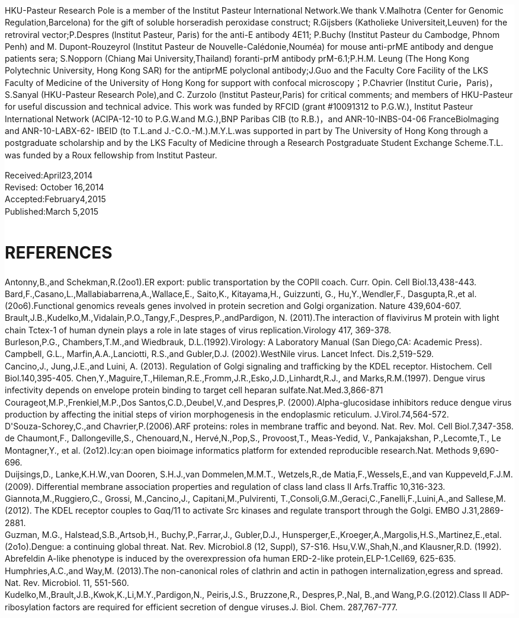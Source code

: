 HKU-Pasteur Research Pole is a member of the Institut Pasteur International Network.We thank V.Malhotra (Center for Genomic Regulation,Barcelona) for the gift of soluble horseradish peroxidase construct; R.Gijsbers (Katholieke Universiteit,Leuven) for the retroviral vector;P.Despres (lnstitut Pasteur, Paris) for the anti-E antibody 4E11; P.Buchy (Institut Pasteur du Cambodge, Phnom Penh) and M. Dupont-Rouzeyrol (Institut Pasteur de Nouvelle-Calédonie,Nouméa) for mouse anti-prME antibody and dengue patients sera; S.Nopporn (Chiang Mai University,Thailand) foranti-prM antibody prM-6.1;P.H.M. Leung (The Hong Kong Polytechnic University, Hong Kong SAR) for the antiprME polyclonal antibody;J.Guo and the Faculty Core Facility of the LKS Faculty of Medicine of the University of Hong Kong for support with confocal microscopy；P.Chavrier (Institut Curie，Paris)，S.Sanyal (HKU-Pasteur Research Pole),and C. Zurzolo (lnstitut Pasteur,Paris) for critical comments; and members of HKU-Pasteur for useful discussion and technical advice. This work was funded by RFCID (grant #10091312 to P.G.W.), Institut Pasteur International Network (ACIPA-12-10 to P.G.W.and M.G.),BNP Paribas CIB (to R.B.)，and ANR-10-INBS-04-06 FranceBiolmaging and ANR-10-LABX-62- IBEID (to T.L.and J.-C.O.-M.).M.Y.L.was supported in part by The University of Hong Kong through a postgraduate scholarship and by the LKS Faculty of Medicine through a Research Postgraduate Student Exchange Scheme.T.L. was funded by a Roux fellowship from Institut Pasteur.

Received:April23,2014   
Revised: October 16,2014   
Accepted:February4,2015   
Published:March 5,2015

# REFERENCES

Antonny,B.,and Schekman,R.(2oo1).ER export: public transportation by the COPIl coach. Curr. Opin. Cell Biol.13,438-443.   
Bard,F.,Casano,L.,Mallabiabarrena,A.,Wallace,E., Saito,K., Kitayama,H., Guizzunti, G., Hu,Y.,Wendler,F., Dasgupta,R.,et al.(20o6).Functional genomics reveals genes involved in protein secretion and Golgi organization. Nature 439,604-607. Brault,J.B.,Kudelko,M.,Vidalain,P.O.,Tangy,F.,Despres,P.,andPardigon, N. (2011).The interaction of flavivirus M protein with light chain Tctex-1 of human dynein plays a role in late stages of virus replication.Virology 417, 369-378.   
Burleson,P.G., Chambers,T.M.,and Wiedbrauk, D.L.(1992).Virology: A Laboratory Manual (San Diego,CA: Academic Press).   
Campbell, G.L., Marfin,A.A.,Lanciotti, R.S.,and Gubler,D.J. (2002).WestNile virus. Lancet Infect. Dis.2,519-529.   
Cancino,J., Jung,J.E.,and Luini, A. (2013). Regulation of Golgi signaling and trafficking by the KDEL receptor. Histochem. Cell Biol.140,395-405. Chen,Y.,Maguire,T.,Hileman,R.E.,Fromm,J.R.,Esko,J.D.,Linhardt,R.J., and Marks,R.M.(1997). Dengue virus infectivity depends on envelope protein binding to target cell heparan sulfate.Nat.Med.3,866-871   
Courageot,M.P.,Frenkiel,M.P.,Dos Santos,C.D.,Deubel,V.,and Despres,P. (2000).Alpha-glucosidase inhibitors reduce dengue virus production by affecting the initial steps of virion morphogenesis in the endoplasmic reticulum. J.Virol.74,564-572.   
D'Souza-Schorey,C.,and Chavrier,P.(2006).ARF proteins: roles in membrane traffic and beyond. Nat. Rev. Mol. Cell Biol.7,347-358.   
de Chaumont,F., Dallongeville,S., Chenouard,N., Hervé,N.,Pop,S., Provoost,T., Meas-Yedid, V., Pankajakshan, P.,Lecomte,T., Le Montagner,Y., et al. (2o12).Icy:an open bioimage informatics platform for extended reproducible research.Nat. Methods 9,690-696.   
Duijsings,D., Lanke,K.H.W.,van Dooren, S.H.J.,van Dommelen,M.M.T., Wetzels,R.,de Matia,F.,Wessels,E.,and van Kuppeveld,F.J.M. (2009). Differential membrane association properties and regulation of class land class Il Arfs.Traffic 10,316-323.   
Giannota,M.,Ruggiero,C., Grossi, M.,Cancino,J., Capitani,M.,Pulvirenti, T.,Consoli,G.M.,Geraci,C.,Fanelli,F.,Luini,A.,and Sallese,M. (2012). The KDEL receptor couples to Gαq/11 to activate Src kinases and regulate transport through the Golgi. EMBO J.31,2869-2881.   
Guzman, M.G., Halstead,S.B.,Artsob,H., Buchy,P.,Farrar,J., Gubler,D.J., Hunsperger,E.,Kroeger,A.,Margolis,H.S.,Martinez,E.,etal. (2o1o).Dengue: a continuing global threat. Nat. Rev. Microbiol.8 (12, Suppl), S7-S16. Hsu,V.W.,Shah,N.,and Klausner,R.D. (1992). Abrefeldin A-like phenotype is induced by the overexpression ofa human ERD-2-like protein,ELP-1.Cell69, 625-635.   
Humphries,A.C.,and Way,M. (2013).The non-canonical roles of clathrin and actin in pathogen internalization,egress and spread. Nat. Rev. Microbiol. 11, 551-560.   
Kudelko,M.,Brault,J.B.,Kwok,K.,Li,M.Y.,Pardigon,N., Peiris,J.S., Bruzzone,R., Despres,P.,Nal, B.,and Wang,P.G.(2012).Class Il ADP-ribosylation factors are required for efficient secretion of dengue viruses.J. Biol. Chem. 287,767-777.   